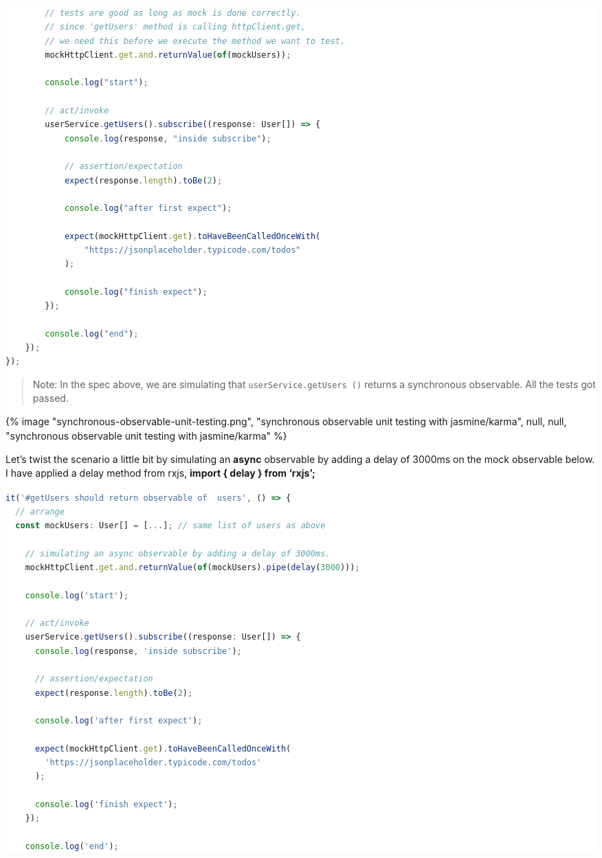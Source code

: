 ```ts
		// tests are good as long as mock is done correctly.
		// since 'getUsers' method is calling httpClient.get,
		// we need this before we execute the method we want to test.
		mockHttpClient.get.and.returnValue(of(mockUsers));

		console.log("start");

		// act/invoke
		userService.getUsers().subscribe((response: User[]) => {
			console.log(response, "inside subscribe");

			// assertion/expectation
			expect(response.length).toBe(2);

			console.log("after first expect");

			expect(mockHttpClient.get).toHaveBeenCalledOnceWith(
				"https://jsonplaceholder.typicode.com/todos"
			);

			console.log("finish expect");
		});

		console.log("end");
	});
});
```

> Note: In the spec above, we are simulating that `userService.getUsers ()` returns a synchronous observable. All the tests got passed.

{% image "synchronous-observable-unit-testing.png", "synchronous observable unit testing with jasmine/karma", null, null, "synchronous observable unit testing with jasmine/karma" %}

Let’s twist the scenario a little bit by simulating an **async** observable by adding a delay of 3000ms on the mock observable below. I have applied a delay method from rxjs, **import { delay } from ‘rxjs’;**

```ts
it('#getUsers should return observable of  users', () => {
  // arrange
  const mockUsers: User[] = [...]; // same list of users as above

    // simulating an async observable by adding a delay of 3000ms.
    mockHttpClient.get.and.returnValue(of(mockUsers).pipe(delay(3000)));

    console.log('start');

    // act/invoke
    userService.getUsers().subscribe((response: User[]) => {
      console.log(response, 'inside subscribe');

      // assertion/expectation
      expect(response.length).toBe(2);

      console.log('after first expect');

      expect(mockHttpClient.get).toHaveBeenCalledOnceWith(
        'https://jsonplaceholder.typicode.com/todos'
      );

      console.log('finish expect');
    });

    console.log('end');
```